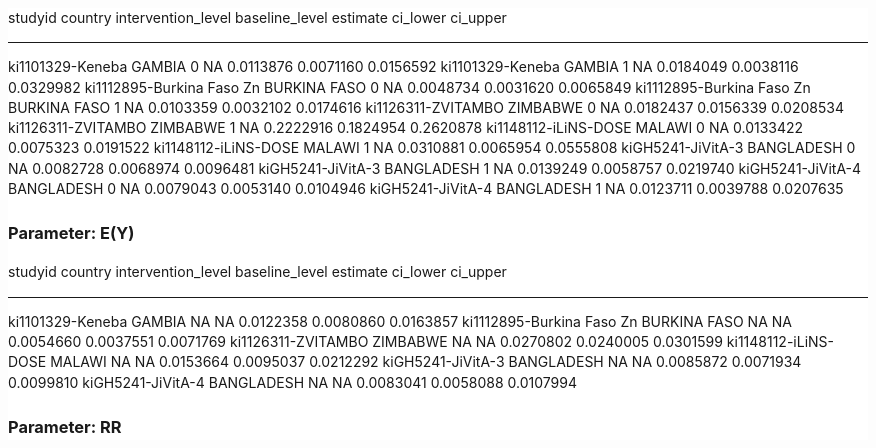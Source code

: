 
studyid                     country        intervention_level   baseline_level     estimate    ci_lower    ci_upper
--------------------------  -------------  -------------------  ---------------  ----------  ----------  ----------
ki1101329-Keneba            GAMBIA         0                    NA                0.0113876   0.0071160   0.0156592
ki1101329-Keneba            GAMBIA         1                    NA                0.0184049   0.0038116   0.0329982
ki1112895-Burkina Faso Zn   BURKINA FASO   0                    NA                0.0048734   0.0031620   0.0065849
ki1112895-Burkina Faso Zn   BURKINA FASO   1                    NA                0.0103359   0.0032102   0.0174616
ki1126311-ZVITAMBO          ZIMBABWE       0                    NA                0.0182437   0.0156339   0.0208534
ki1126311-ZVITAMBO          ZIMBABWE       1                    NA                0.2222916   0.1824954   0.2620878
ki1148112-iLiNS-DOSE        MALAWI         0                    NA                0.0133422   0.0075323   0.0191522
ki1148112-iLiNS-DOSE        MALAWI         1                    NA                0.0310881   0.0065954   0.0555808
kiGH5241-JiVitA-3           BANGLADESH     0                    NA                0.0082728   0.0068974   0.0096481
kiGH5241-JiVitA-3           BANGLADESH     1                    NA                0.0139249   0.0058757   0.0219740
kiGH5241-JiVitA-4           BANGLADESH     0                    NA                0.0079043   0.0053140   0.0104946
kiGH5241-JiVitA-4           BANGLADESH     1                    NA                0.0123711   0.0039788   0.0207635


### Parameter: E(Y)


studyid                     country        intervention_level   baseline_level     estimate    ci_lower    ci_upper
--------------------------  -------------  -------------------  ---------------  ----------  ----------  ----------
ki1101329-Keneba            GAMBIA         NA                   NA                0.0122358   0.0080860   0.0163857
ki1112895-Burkina Faso Zn   BURKINA FASO   NA                   NA                0.0054660   0.0037551   0.0071769
ki1126311-ZVITAMBO          ZIMBABWE       NA                   NA                0.0270802   0.0240005   0.0301599
ki1148112-iLiNS-DOSE        MALAWI         NA                   NA                0.0153664   0.0095037   0.0212292
kiGH5241-JiVitA-3           BANGLADESH     NA                   NA                0.0085872   0.0071934   0.0099810
kiGH5241-JiVitA-4           BANGLADESH     NA                   NA                0.0083041   0.0058088   0.0107994


### Parameter: RR
